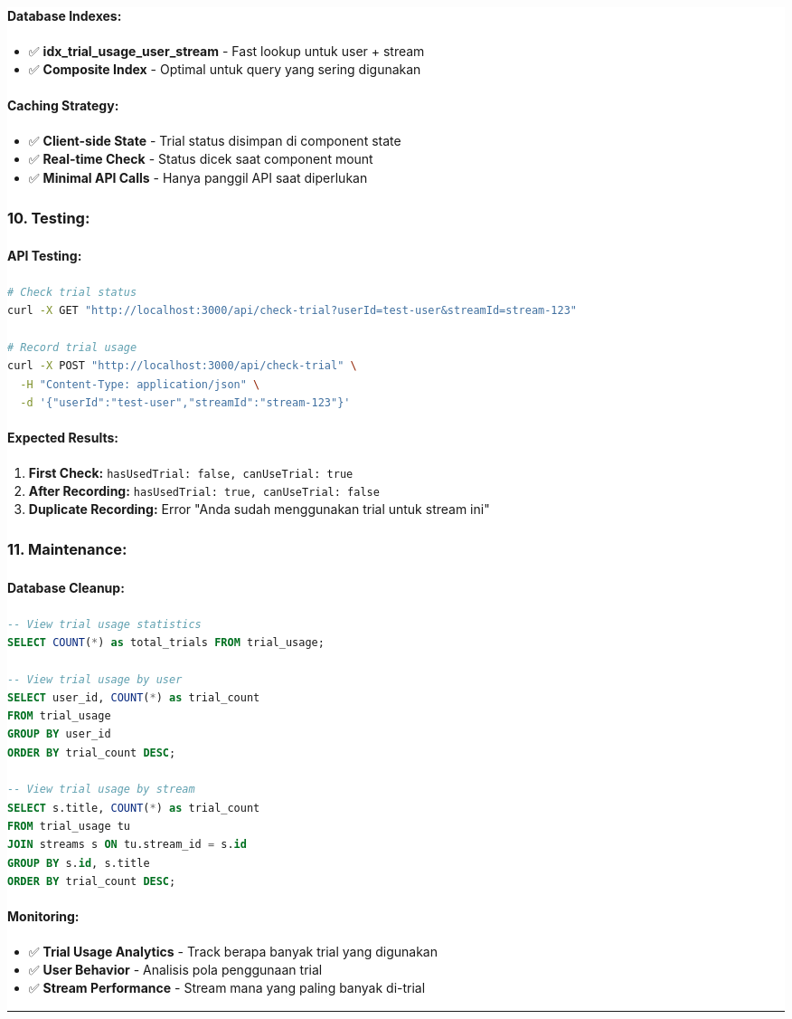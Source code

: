 #### **Database Indexes:**
- ✅ **idx_trial_usage_user_stream** - Fast lookup untuk user + stream
- ✅ **Composite Index** - Optimal untuk query yang sering digunakan

#### **Caching Strategy:**
- ✅ **Client-side State** - Trial status disimpan di component state
- ✅ **Real-time Check** - Status dicek saat component mount
- ✅ **Minimal API Calls** - Hanya panggil API saat diperlukan

### **10. Testing:**

#### **API Testing:**
```bash
# Check trial status
curl -X GET "http://localhost:3000/api/check-trial?userId=test-user&streamId=stream-123"

# Record trial usage
curl -X POST "http://localhost:3000/api/check-trial" \
  -H "Content-Type: application/json" \
  -d '{"userId":"test-user","streamId":"stream-123"}'
```

#### **Expected Results:**
1. **First Check:** `hasUsedTrial: false, canUseTrial: true`
2. **After Recording:** `hasUsedTrial: true, canUseTrial: false`
3. **Duplicate Recording:** Error "Anda sudah menggunakan trial untuk stream ini"

### **11. Maintenance:**

#### **Database Cleanup:**
```sql
-- View trial usage statistics
SELECT COUNT(*) as total_trials FROM trial_usage;

-- View trial usage by user
SELECT user_id, COUNT(*) as trial_count 
FROM trial_usage 
GROUP BY user_id 
ORDER BY trial_count DESC;

-- View trial usage by stream
SELECT s.title, COUNT(*) as trial_count 
FROM trial_usage tu 
JOIN streams s ON tu.stream_id = s.id 
GROUP BY s.id, s.title 
ORDER BY trial_count DESC;
```

#### **Monitoring:**
- ✅ **Trial Usage Analytics** - Track berapa banyak trial yang digunakan
- ✅ **User Behavior** - Analisis pola penggunaan trial
- ✅ **Stream Performance** - Stream mana yang paling banyak di-trial

---
